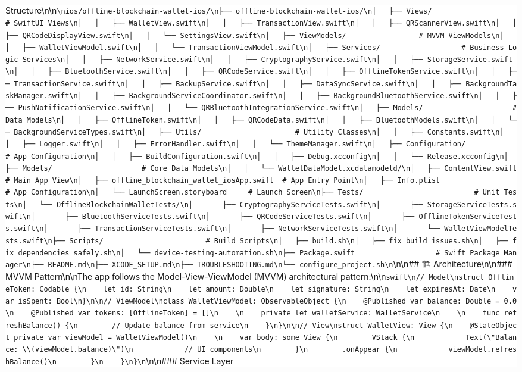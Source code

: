 Structure\n\n```\nios/offline-blockchain-wallet-ios/\n├── offline-blockchain-wallet-ios/\n│   ├── Views/                      # SwiftUI Views\n│   │   ├── WalletView.swift\n│   │   ├── TransactionView.swift\n│   │   ├── QRScannerView.swift\n│   │   ├── QRCodeDisplayView.swift\n│   │   └── SettingsView.swift\n│   ├── ViewModels/                 # MVVM ViewModels\n│   │   ├── WalletViewModel.swift\n│   │   └── TransactionViewModel.swift\n│   ├── Services/                   # Business Logic Services\n│   │   ├── NetworkService.swift\n│   │   ├── CryptographyService.swift\n│   │   ├── StorageService.swift\n│   │   ├── BluetoothService.swift\n│   │   ├── QRCodeService.swift\n│   │   ├── OfflineTokenService.swift\n│   │   ├── TransactionService.swift\n│   │   ├── BackupService.swift\n│   │   ├── DataSyncService.swift\n│   │   ├── BackgroundTaskManager.swift\n│   │   ├── BackgroundServiceCoordinator.swift\n│   │   ├── BackgroundBluetoothService.swift\n│   │   ├── PushNotificationService.swift\n│   │   └── QRBluetoothIntegrationService.swift\n│   ├── Models/                     # Data Models\n│   │   ├── OfflineToken.swift\n│   │   ├── QRCodeData.swift\n│   │   ├── BluetoothModels.swift\n│   │   └── BackgroundServiceTypes.swift\n│   ├── Utils/                      # Utility Classes\n│   │   ├── Constants.swift\n│   │   ├── Logger.swift\n│   │   ├── ErrorHandler.swift\n│   │   └── ThemeManager.swift\n│   ├── Configuration/              # App Configuration\n│   │   ├── BuildConfiguration.swift\n│   │   ├── Debug.xcconfig\n│   │   └── Release.xcconfig\n│   ├── Models/                     # Core Data Models\n│   │   └── WalletDataModel.xcdatamodeld/\n│   ├── ContentView.swift           # Main App View\n│   ├── offline_blockchain_wallet_iosApp.swift  # App Entry Point\n│   ├── Info.plist                  # App Configuration\n│   └── LaunchScreen.storyboard     # Launch Screen\n├── Tests/                          # Unit Tests\n│   └── OfflineBlockchainWalletTests/\n│       ├── CryptographyServiceTests.swift\n│       ├── StorageServiceTests.swift\n│       ├── BluetoothServiceTests.swift\n│       ├── QRCodeServiceTests.swift\n│       ├── OfflineTokenServiceTests.swift\n│       ├── TransactionServiceTests.swift\n│       ├── NetworkServiceTests.swift\n│       └── WalletViewModelTests.swift\n├── Scripts/                        # Build Scripts\n│   ├── build.sh\n│   ├── fix_build_issues.sh\n│   ├── fix_dependencies_safely.sh\n│   └── device-testing-automation.sh\n├── Package.swift                   # Swift Package Manager\n├── README.md\n├── XCODE_SETUP.md\n├── TROUBLESHOOTING.md\n└── configure_project.sh\n```\n\n## 🏗️ Architecture\n\n### MVVM Pattern\n\nThe app follows the Model-View-ViewModel (MVVM) architectural pattern:\n\n```swift\n// Model\nstruct OfflineToken: Codable {\n    let id: String\n    let amount: Double\n    let signature: String\n    let expiresAt: Date\n    var isSpent: Bool\n}\n\n// ViewModel\nclass WalletViewModel: ObservableObject {\n    @Published var balance: Double = 0.0\n    @Published var tokens: [OfflineToken] = []\n    \n    private let walletService: WalletService\n    \n    func refreshBalance() {\n        // Update balance from service\n    }\n}\n\n// View\nstruct WalletView: View {\n    @StateObject private var viewModel = WalletViewModel()\n    \n    var body: some View {\n        VStack {\n            Text(\"Balance: \\(viewModel.balance)\")\n            // UI components\n        }\n        .onAppear {\n            viewModel.refreshBalance()\n        }\n    }\n}\n```\n\n### Service Layer